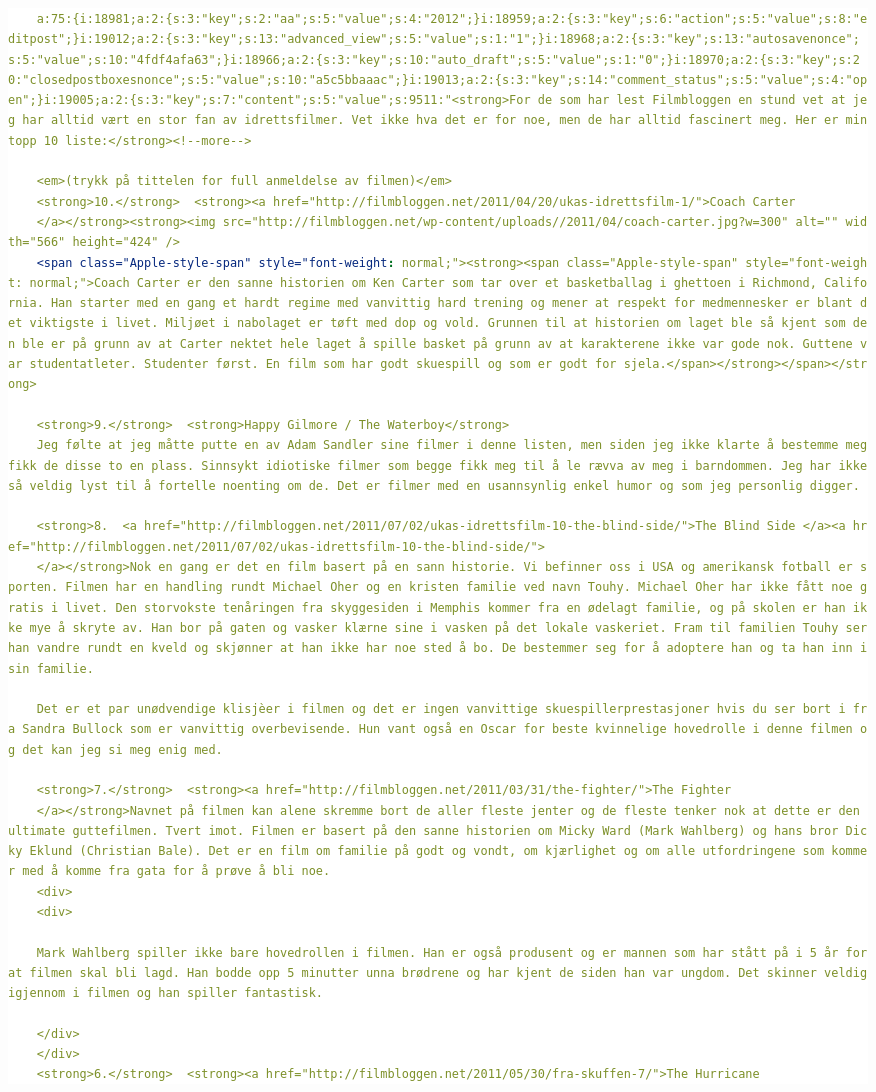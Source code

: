 ```yaml
    a:75:{i:18981;a:2:{s:3:"key";s:2:"aa";s:5:"value";s:4:"2012";}i:18959;a:2:{s:3:"key";s:6:"action";s:5:"value";s:8:"editpost";}i:19012;a:2:{s:3:"key";s:13:"advanced_view";s:5:"value";s:1:"1";}i:18968;a:2:{s:3:"key";s:13:"autosavenonce";s:5:"value";s:10:"4fdf4afa63";}i:18966;a:2:{s:3:"key";s:10:"auto_draft";s:5:"value";s:1:"0";}i:18970;a:2:{s:3:"key";s:20:"closedpostboxesnonce";s:5:"value";s:10:"a5c5bbaaac";}i:19013;a:2:{s:3:"key";s:14:"comment_status";s:5:"value";s:4:"open";}i:19005;a:2:{s:3:"key";s:7:"content";s:5:"value";s:9511:"<strong>For de som har lest Filmbloggen en stund vet at jeg har alltid vært en stor fan av idrettsfilmer. Vet ikke hva det er for noe, men de har alltid fascinert meg. Her er min topp 10 liste:</strong><!--more-->
    
    <em>(trykk på tittelen for full anmeldelse av filmen)</em>
    <strong>10.</strong>  <strong><a href="http://filmbloggen.net/2011/04/20/ukas-idrettsfilm-1/">Coach Carter
    </a></strong><strong><img src="http://filmbloggen.net/wp-content/uploads//2011/04/coach-carter.jpg?w=300" alt="" width="566" height="424" />
    <span class="Apple-style-span" style="font-weight: normal;"><strong><span class="Apple-style-span" style="font-weight: normal;">Coach Carter er den sanne historien om Ken Carter som tar over et basketballag i ghettoen i Richmond, California. Han starter med en gang et hardt regime med vanvittig hard trening og mener at respekt for medmennesker er blant det viktigste i livet. Miljøet i nabolaget er tøft med dop og vold. Grunnen til at historien om laget ble så kjent som den ble er på grunn av at Carter nektet hele laget å spille basket på grunn av at karakterene ikke var gode nok. Guttene var studentatleter. Studenter først. En film som har godt skuespill og som er godt for sjela.</span></strong></span></strong>
    
    <strong>9.</strong>  <strong>Happy Gilmore / The Waterboy</strong>
    Jeg følte at jeg måtte putte en av Adam Sandler sine filmer i denne listen, men siden jeg ikke klarte å bestemme meg fikk de disse to en plass. Sinnsykt idiotiske filmer som begge fikk meg til å le rævva av meg i barndommen. Jeg har ikke så veldig lyst til å fortelle noenting om de. Det er filmer med en usannsynlig enkel humor og som jeg personlig digger.
    
    <strong>8.  <a href="http://filmbloggen.net/2011/07/02/ukas-idrettsfilm-10-the-blind-side/">The Blind Side </a><a href="http://filmbloggen.net/2011/07/02/ukas-idrettsfilm-10-the-blind-side/">
    </a></strong>Nok en gang er det en film basert på en sann historie. Vi befinner oss i USA og amerikansk fotball er sporten. Filmen har en handling rundt Michael Oher og en kristen familie ved navn Touhy. Michael Oher har ikke fått noe gratis i livet. Den storvokste tenåringen fra skyggesiden i Memphis kommer fra en ødelagt familie, og på skolen er han ikke mye å skryte av. Han bor på gaten og vasker klærne sine i vasken på det lokale vaskeriet. Fram til familien Touhy ser han vandre rundt en kveld og skjønner at han ikke har noe sted å bo. De bestemmer seg for å adoptere han og ta han inn i sin familie.
    
    Det er et par unødvendige klisjèer i filmen og det er ingen vanvittige skuespillerprestasjoner hvis du ser bort i fra Sandra Bullock som er vanvittig overbevisende. Hun vant også en Oscar for beste kvinnelige hovedrolle i denne filmen og det kan jeg si meg enig med.
    
    <strong>7.</strong>  <strong><a href="http://filmbloggen.net/2011/03/31/the-fighter/">The Fighter
    </a></strong>Navnet på filmen kan alene skremme bort de aller fleste jenter og de fleste tenker nok at dette er den ultimate guttefilmen. Tvert imot. Filmen er basert på den sanne historien om Micky Ward (Mark Wahlberg) og hans bror Dicky Eklund (Christian Bale). Det er en film om familie på godt og vondt, om kjærlighet og om alle utfordringene som kommer med å komme fra gata for å prøve å bli noe.
    <div>
    <div>
    
    Mark Wahlberg spiller ikke bare hovedrollen i filmen. Han er også produsent og er mannen som har stått på i 5 år for at filmen skal bli lagd. Han bodde opp 5 minutter unna brødrene og har kjent de siden han var ungdom. Det skinner veldig igjennom i filmen og han spiller fantastisk.
    
    </div>
    </div>
    <strong>6.</strong>  <strong><a href="http://filmbloggen.net/2011/05/30/fra-skuffen-7/">The Hurricane
```